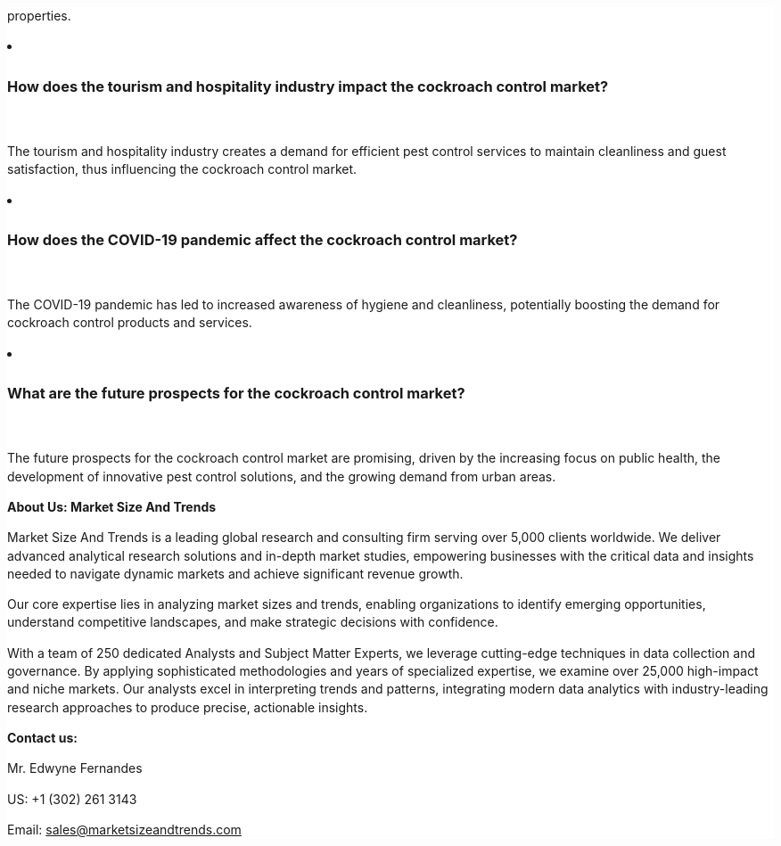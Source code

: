 properties.</p> </li> <li> <h3>How does the tourism and hospitality industry impact the cockroach control market?</h3> <p>&nbsp;</p><p>The tourism and hospitality industry creates a demand for efficient pest control services to maintain cleanliness and guest satisfaction, thus influencing the cockroach control market.</p> </li> <li> <h3>How does the COVID-19 pandemic affect the cockroach control market?</h3> <p>&nbsp;</p><p>The COVID-19 pandemic has led to increased awareness of hygiene and cleanliness, potentially boosting the demand for cockroach control products and services.</p> </li> <li> <h3>What are the future prospects for the cockroach control market?</h3> <p>&nbsp;</p><p>The future prospects for the cockroach control market are promising, driven by the increasing focus on public health, the development of innovative pest control solutions, and the growing demand from urban areas.</p> </li></ol></body></html></p><p><strong>About Us:&nbsp;Market Size And Trends</strong></p><p>Market Size And Trends&nbsp;is a leading global research and consulting firm serving over 5,000 clients worldwide. We deliver advanced analytical research solutions and in-depth market studies, empowering businesses with the critical data and insights needed to navigate dynamic markets and achieve significant revenue growth.</p><p>Our core expertise lies in analyzing market sizes and trends, enabling organizations to identify emerging opportunities, understand competitive landscapes, and make strategic decisions with confidence.</p><p>With a team of 250 dedicated Analysts and Subject Matter Experts, we leverage cutting-edge techniques in data collection and governance. By applying sophisticated methodologies and years of specialized expertise, we examine over 25,000 high-impact and niche markets. Our analysts excel in interpreting trends and patterns, integrating modern data analytics with industry-leading research approaches to produce precise, actionable insights.</p><p><strong>Contact us:</strong></p><p>Mr. Edwyne Fernandes</p><p>US: +1 (302) 261 3143</p><p>Email: <a href="mailto:sales@marketsizeandtrends.com">sales@marketsizeandtrends.com</a>&nbsp;</p>
